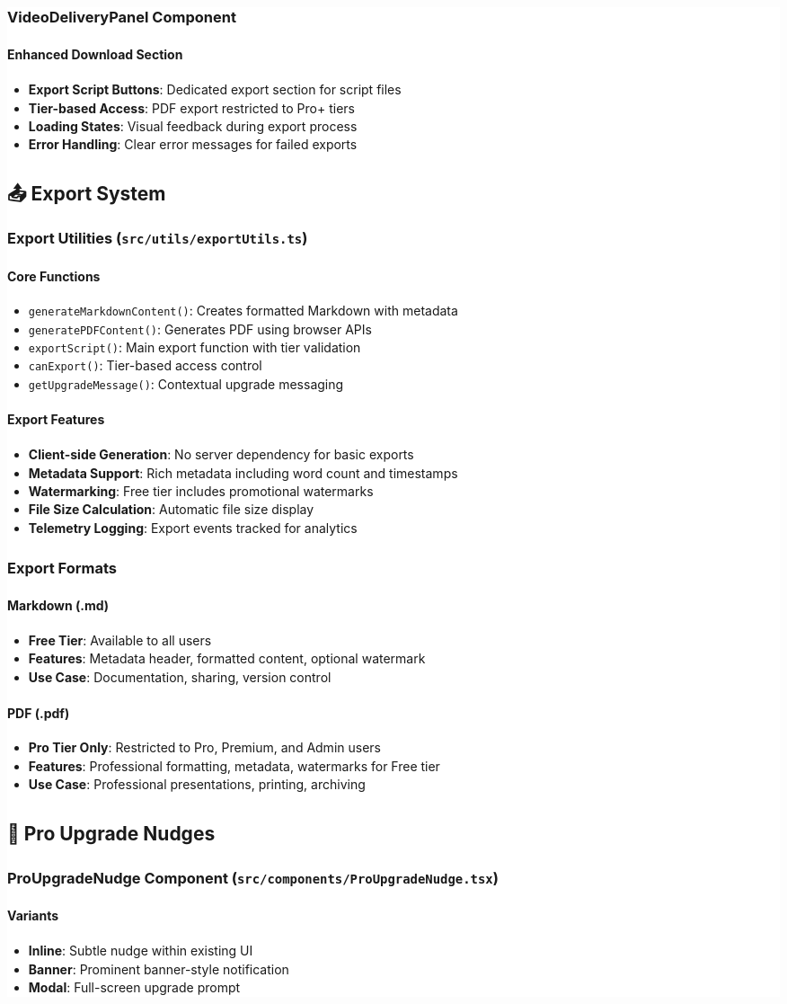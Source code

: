 ### VideoDeliveryPanel Component

#### Enhanced Download Section

- **Export Script Buttons**: Dedicated export section for script files
- **Tier-based Access**: PDF export restricted to Pro+ tiers
- **Loading States**: Visual feedback during export process
- **Error Handling**: Clear error messages for failed exports

## 📤 Export System

### Export Utilities (`src/utils/exportUtils.ts`)

#### Core Functions

- `generateMarkdownContent()`: Creates formatted Markdown with metadata
- `generatePDFContent()`: Generates PDF using browser APIs
- `exportScript()`: Main export function with tier validation
- `canExport()`: Tier-based access control
- `getUpgradeMessage()`: Contextual upgrade messaging

#### Export Features

- **Client-side Generation**: No server dependency for basic exports
- **Metadata Support**: Rich metadata including word count and timestamps
- **Watermarking**: Free tier includes promotional watermarks
- **File Size Calculation**: Automatic file size display
- **Telemetry Logging**: Export events tracked for analytics

### Export Formats

#### Markdown (.md)

- **Free Tier**: Available to all users
- **Features**: Metadata header, formatted content, optional watermark
- **Use Case**: Documentation, sharing, version control

#### PDF (.pdf)

- **Pro Tier Only**: Restricted to Pro, Premium, and Admin users
- **Features**: Professional formatting, metadata, watermarks for Free tier
- **Use Case**: Professional presentations, printing, archiving

## 💎 Pro Upgrade Nudges

### ProUpgradeNudge Component (`src/components/ProUpgradeNudge.tsx`)

#### Variants

- **Inline**: Subtle nudge within existing UI
- **Banner**: Prominent banner-style notification
- **Modal**: Full-screen upgrade prompt
